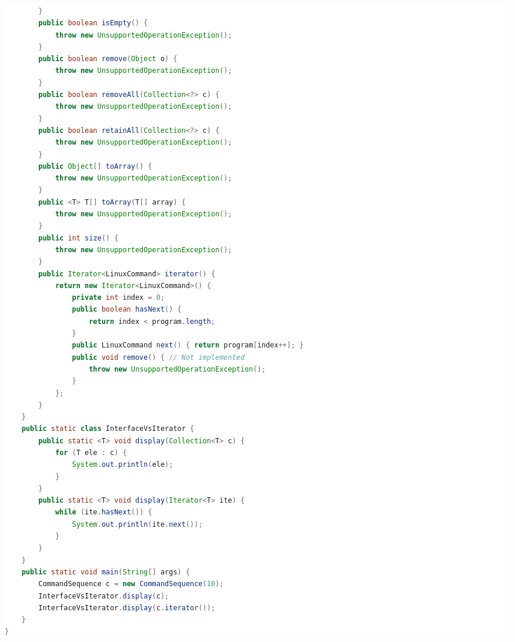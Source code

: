 ```java
        }
        public boolean isEmpty() {
            throw new UnsupportedOperationException();
        }
        public boolean remove(Object o) {
            throw new UnsupportedOperationException();
        }
        public boolean removeAll(Collection<?> c) {
            throw new UnsupportedOperationException();
        }
        public boolean retainAll(Collection<?> c) {
            throw new UnsupportedOperationException();
        }
        public Object[] toArray() {
            throw new UnsupportedOperationException();
        }
        public <T> T[] toArray(T[] array) {
            throw new UnsupportedOperationException();
        }
        public int size() {
            throw new UnsupportedOperationException();
        }
        public Iterator<LinuxCommand> iterator() {
            return new Iterator<LinuxCommand>() {
                private int index = 0;
                public boolean hasNext() {
                    return index < program.length;
                }
                public LinuxCommand next() { return program[index++]; }
                public void remove() { // Not implemented
                    throw new UnsupportedOperationException();
                }
            };
        }
    }
    public static class InterfaceVsIterator {
        public static <T> void display(Collection<T> c) {
            for (T ele : c) {
                System.out.println(ele);
            }
        }
        public static <T> void display(Iterator<T> ite) {
            while (ite.hasNext()) {
                System.out.println(ite.next());
            }
        }
    }
    public static void main(String[] args) {
        CommandSequence c = new CommandSequence(10);
        InterfaceVsIterator.display(c);
        InterfaceVsIterator.display(c.iterator());
    }
}
```

